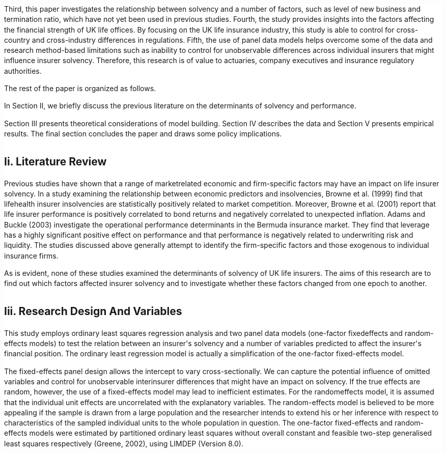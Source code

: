 Third, this paper investigates the relationship between solvency and a number of factors, such as level of new business and termination ratio, which have not yet been used in previous studies. Fourth, the study provides insights into the factors affecting the financial strength of UK life offices. By focusing on the UK life insurance industry, this study is able to control for cross-country and cross-industry differences in regulations. Fifth, the use of panel data models helps overcome some of the data and research method-based limitations such as inability to control for unobservable differences across individual insurers that might influence insurer solvency. Therefore, this research is of value to actuaries, company executives and insurance regulatory authorities.

The rest of the paper is organized as follows.

In Section II, we briefly discuss the previous literature on the determinants of solvency and performance.

Section III presents theoretical considerations of model building. Section IV describes the data and Section V presents empirical results. The final section concludes the paper and draws some policy implications.

## Ii. Literature Review

Previous studies have shown that a range of marketrelated economic and firm-specific factors may have an impact on life insurer solvency. In a study examining the relationship between economic predictors and insolvencies, Browne et al. (1999) find that lifehealth insurer insolvencies are statistically positively related to market competition. Moreover, Browne et al. (2001) report that life insurer performance is positively correlated to bond returns and negatively correlated to unexpected inflation. Adams and Buckle (2003) investigate the operational performance determinants in the Bermuda insurance market. They find that leverage has a highly significant positive effect on performance and that performance is negatively related to underwriting risk and liquidity. The studies discussed above generally attempt to identify the firm-specific factors and those exogenous to individual insurance firms.

As is evident, none of these studies examined the determinants of solvency of UK life insurers. The aims of this research are to find out which factors affected insurer solvency and to investigate whether these factors changed from one epoch to another.

## Iii. Research Design And Variables

This study employs ordinary least squares regression analysis and two panel data models (one-factor fixedeffects and random-effects models) to test the relation between an insurer's solvency and a number of variables predicted to affect the insurer's financial position. The ordinary least regression model is actually a simplification of the one-factor fixed-effects model.

The fixed-effects panel design allows the intercept to vary cross-sectionally. We can capture the potential influence of omitted variables and control for unobservable interinsurer differences that might have an impact on solvency. If the true effects are random, however, the use of a fixed-effects model may lead to inefficient estimates. For the randomeffects model, it is assumed that the individual unit effects are uncorrelated with the explanatory variables. The random-effects model is believed to be more appealing if the sample is drawn from a large population and the researcher intends to extend his or her inference with respect to characteristics of the sampled individual units to the whole population in question. The one-factor fixed-effects and random-effects models were estimated by partitioned ordinary least squares without overall constant and feasible two-step generalised least squares respectively (Greene, 2002), using LIMDEP (Version 8.0).

